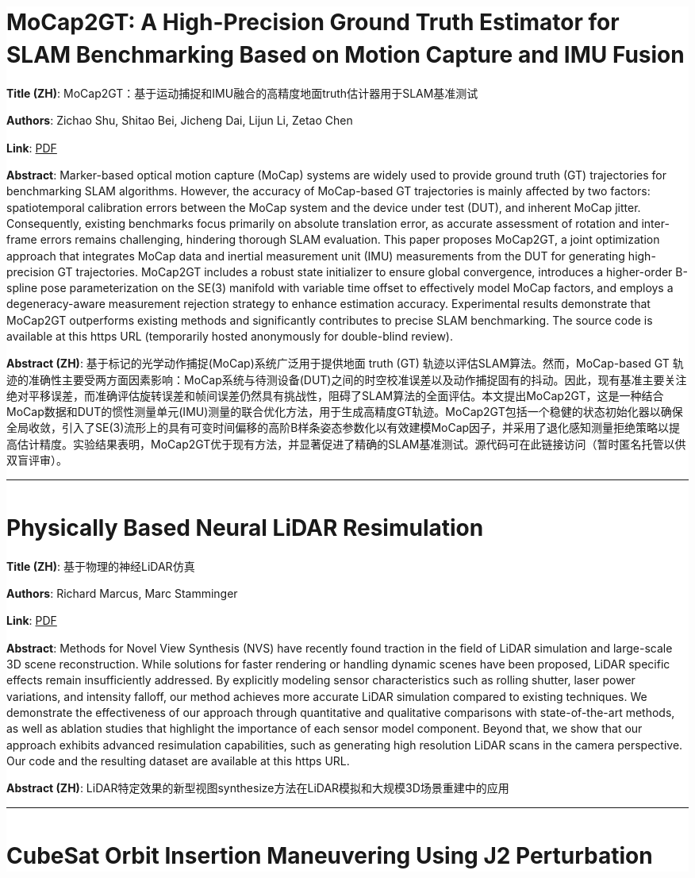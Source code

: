 # MoCap2GT: A High-Precision Ground Truth Estimator for SLAM Benchmarking Based on Motion Capture and IMU Fusion 

**Title (ZH)**: MoCap2GT：基于运动捕捉和IMU融合的高精度地面truth估计器用于SLAM基准测试 

**Authors**: Zichao Shu, Shitao Bei, Jicheng Dai, Lijun Li, Zetao Chen  

**Link**: [PDF](https://arxiv.org/pdf/2507.12920)  

**Abstract**: Marker-based optical motion capture (MoCap) systems are widely used to provide ground truth (GT) trajectories for benchmarking SLAM algorithms. However, the accuracy of MoCap-based GT trajectories is mainly affected by two factors: spatiotemporal calibration errors between the MoCap system and the device under test (DUT), and inherent MoCap jitter. Consequently, existing benchmarks focus primarily on absolute translation error, as accurate assessment of rotation and inter-frame errors remains challenging, hindering thorough SLAM evaluation. This paper proposes MoCap2GT, a joint optimization approach that integrates MoCap data and inertial measurement unit (IMU) measurements from the DUT for generating high-precision GT trajectories. MoCap2GT includes a robust state initializer to ensure global convergence, introduces a higher-order B-spline pose parameterization on the SE(3) manifold with variable time offset to effectively model MoCap factors, and employs a degeneracy-aware measurement rejection strategy to enhance estimation accuracy. Experimental results demonstrate that MoCap2GT outperforms existing methods and significantly contributes to precise SLAM benchmarking. The source code is available at this https URL (temporarily hosted anonymously for double-blind review). 

**Abstract (ZH)**: 基于标记的光学动作捕捉(MoCap)系统广泛用于提供地面 truth (GT) 轨迹以评估SLAM算法。然而，MoCap-based GT 轨迹的准确性主要受两方面因素影响：MoCap系统与待测设备(DUT)之间的时空校准误差以及动作捕捉固有的抖动。因此，现有基准主要关注绝对平移误差，而准确评估旋转误差和帧间误差仍然具有挑战性，阻碍了SLAM算法的全面评估。本文提出MoCap2GT，这是一种结合MoCap数据和DUT的惯性测量单元(IMU)测量的联合优化方法，用于生成高精度GT轨迹。MoCap2GT包括一个稳健的状态初始化器以确保全局收敛，引入了SE(3)流形上的具有可变时间偏移的高阶B样条姿态参数化以有效建模MoCap因子，并采用了退化感知测量拒绝策略以提高估计精度。实验结果表明，MoCap2GT优于现有方法，并显著促进了精确的SLAM基准测试。源代码可在此链接访问（暂时匿名托管以供双盲评审）。 

---
# Physically Based Neural LiDAR Resimulation 

**Title (ZH)**: 基于物理的神经LiDAR仿真 

**Authors**: Richard Marcus, Marc Stamminger  

**Link**: [PDF](https://arxiv.org/pdf/2507.12489)  

**Abstract**: Methods for Novel View Synthesis (NVS) have recently found traction in the field of LiDAR simulation and large-scale 3D scene reconstruction. While solutions for faster rendering or handling dynamic scenes have been proposed, LiDAR specific effects remain insufficiently addressed. By explicitly modeling sensor characteristics such as rolling shutter, laser power variations, and intensity falloff, our method achieves more accurate LiDAR simulation compared to existing techniques. We demonstrate the effectiveness of our approach through quantitative and qualitative comparisons with state-of-the-art methods, as well as ablation studies that highlight the importance of each sensor model component. Beyond that, we show that our approach exhibits advanced resimulation capabilities, such as generating high resolution LiDAR scans in the camera perspective.
Our code and the resulting dataset are available at this https URL. 

**Abstract (ZH)**: LiDAR特定效果的新型视图synthesize方法在LiDAR模拟和大规模3D场景重建中的应用 

---
# CubeSat Orbit Insertion Maneuvering Using J2 Perturbation 
